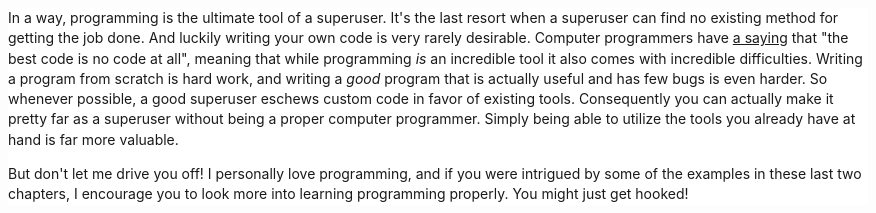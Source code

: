 [yoc]: http://yearofcode.org/

In a way, programming is the ultimate tool of a superuser. It's the last resort
when a superuser can find no existing method for getting the job done. And
luckily writing your own code is very rarely desirable. Computer programmers
have [a saying][code] that "the best code is no code at all", meaning that while
programming _is_ an incredible tool it also comes with incredible difficulties.
Writing a program from scratch is hard work, and writing a _good_ program that
is actually useful and has few bugs is even harder. So whenever possible, a good
superuser eschews custom code in favor of existing tools. Consequently you can
actually make it pretty far as a superuser without being a proper computer
programmer. Simply being able to utilize the tools you already have at hand is
far more valuable.

[code]: http://blog.codinghorror.com/the-best-code-is-no-code-at-all/

But don't let me drive you off! I personally love programming, and if you were
intrigued by some of the examples in these last two chapters, I encourage you to
look more into learning programming properly. You might just get hooked! 


[upgo]: https://xkcd.com/1133/
[bug]: https://gcc.gnu.org/bugzilla/show_bug.cgi?id=323